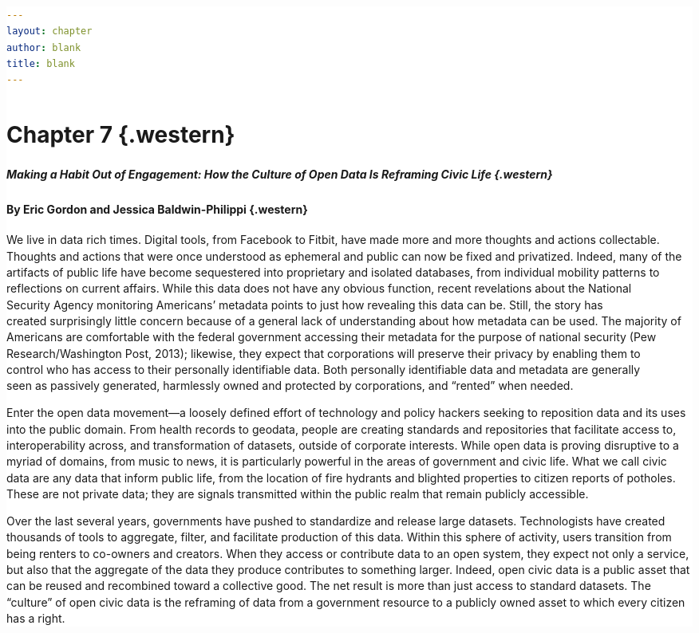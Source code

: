 ```yaml
--- 
layout: chapter
author: blank
title: blank 
---
```



Chapter 7 {.western}
=========

##### Making a Habit Out of Engagement: How the Culture of Open Data Is Reframing Civic Life {.western}

#### By Eric Gordon and Jessica Baldwin-Philippi {.western}

We live in data rich times. Digital tools, from Facebook to Fitbit, have
made more and more thoughts and actions collectable. Thoughts and
actions that were once understood as ephemeral and public can now be
fixed and privatized. Indeed, many of the artifacts of public life have
become sequestered into proprietary and isolated databases, from
individual mobility patterns to reflections on current affairs. While
this data does not have any obvious function, recent revelations about
the National Security Agency monitoring Americans’ metadata points
to just how revealing this data can be. Still, the story has
created surprisingly little concern because of a general lack of
understanding about how metadata can be used. The majority of
Americans are comfortable with the federal government
accessing their metadata for the purpose of national security (Pew
Research/Washington Post, 2013); likewise, they expect that corporations
will preserve their privacy by enabling them to control who has access
to their personally identifiable data. Both personally
identifiable data and metadata are generally seen as passively
generated, harmlessly owned and protected by corporations, and “rented”
when needed.

Enter the open data movement—a loosely defined effort of technology and
policy hackers seeking to reposition data and its uses into the public
domain. From health records to geodata, people are creating standards
and repositories that facilitate access to, interoperability across, and
transformation of datasets, outside of corporate interests. While open
data is proving disruptive to a myriad of domains, from music to news,
it is particularly powerful in the areas of government and civic
life. What we call civic data are any data that inform public life, from
the location of fire hydrants and blighted properties to citizen reports
of potholes. These are not private data; they are signals transmitted
within the public realm that remain publicly accessible.

Over the last several years, governments have pushed to standardize and
release large datasets. Technologists have created thousands of tools to
aggregate, filter, and facilitate production of this data. Within this
sphere of activity, users transition from being renters to co-owners and
creators. When they access or contribute data to an open system, they
expect not only a service, but also that the aggregate of the data they
produce contributes to something larger. Indeed, open civic data is a
public asset that can be reused and recombined toward a collective good.
The net result is more than just access to standard datasets. The
“culture” of open civic data is the reframing of data from a government
resource to a publicly owned asset to which every citizen has a right.
